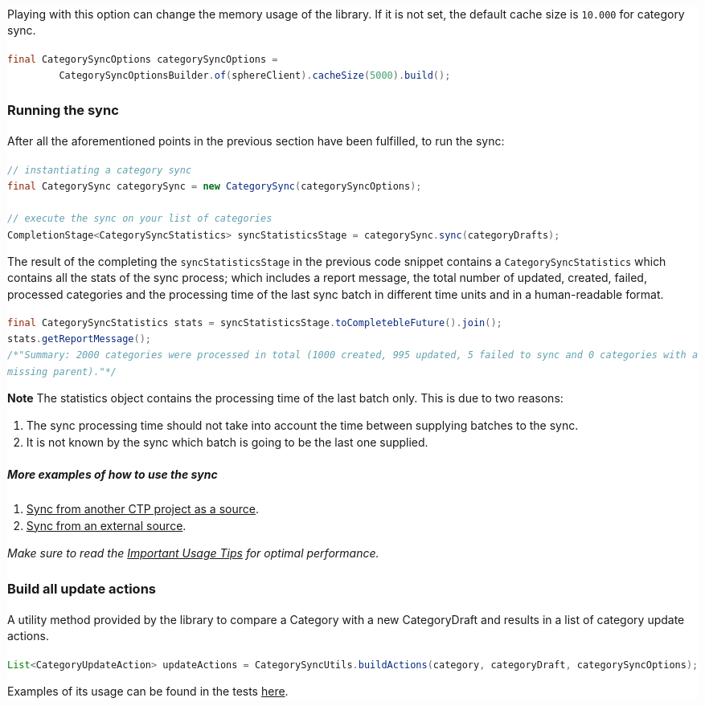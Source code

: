 Playing with this option can change the memory usage of the library. If it is not set, the default cache size is `10.000` for category sync.
````java
final CategorySyncOptions categorySyncOptions = 
         CategorySyncOptionsBuilder.of(sphereClient).cacheSize(5000).build(); 
````

### Running the sync
After all the aforementioned points in the previous section have been fulfilled, to run the sync:
````java
// instantiating a category sync
final CategorySync categorySync = new CategorySync(categorySyncOptions);

// execute the sync on your list of categories
CompletionStage<CategorySyncStatistics> syncStatisticsStage = categorySync.sync(categoryDrafts);
````
The result of the completing the `syncStatisticsStage` in the previous code snippet contains a `CategorySyncStatistics`
which contains all the stats of the sync process; which includes a report message, the total number of updated, created, 
failed, processed categories and the processing time of the last sync batch in different time units and in a
human-readable format.

````java
final CategorySyncStatistics stats = syncStatisticsStage.toCompletebleFuture().join();
stats.getReportMessage(); 
/*"Summary: 2000 categories were processed in total (1000 created, 995 updated, 5 failed to sync and 0 categories with a missing parent)."*/
````

__Note__ The statistics object contains the processing time of the last batch only. This is due to two reasons:

 1. The sync processing time should not take into account the time between supplying batches to the sync. 
 2. It is not known by the sync which batch is going to be the last one supplied.

##### More examples of how to use the sync

1. [Sync from another CTP project as a source](#todo).
2. [Sync from an external source](#todo).

*Make sure to read the [Important Usage Tips](IMPORTANT_USAGE_TIPS.md) for optimal performance.*

### Build all update actions

A utility method provided by the library to compare a Category with a new CategoryDraft and results in a list of category update actions. 
```java
List<CategoryUpdateAction> updateActions = CategorySyncUtils.buildActions(category, categoryDraft, categorySyncOptions);
```

Examples of its usage can be found in the tests 
[here](#todo).

